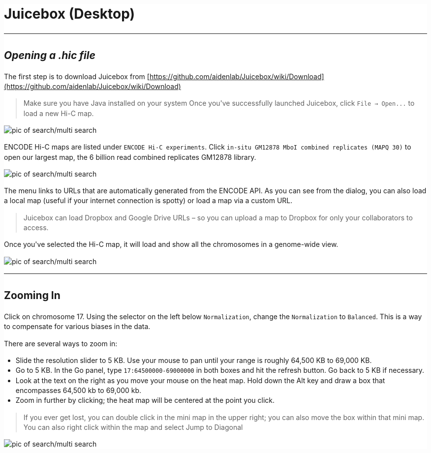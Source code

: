 # Juicebox (Desktop)
----

## ***Opening a .hic file***

The first step is to download Juicebox from [https://github.com/aidenlab/Juicebox/wiki/Download](https://github.com/aidenlab/Juicebox/wiki/Download)
> Make sure you have Java installed on your system
Once you've successfully launched Juicebox, click `File → Open...` to load a new Hi-C map.

<left>
<img width="70%" class="centered" src="https://raw.githubusercontent.com/aidenlab/welcome-images/main/juicebox.images/JBDesktop/JBdesktop.png" alt="pic of search/multi search"/></left>

ENCODE Hi-C maps are listed under `ENCODE Hi-C experiments`. Click `in-situ GM12878 MboI combined replicates (MAPQ 30)` to open our largest map, the 6 billion read combined replicates GM12878 library.

<left>
<img width="70%" class="centered" src="https://raw.githubusercontent.com/aidenlab/welcome-images/main/juicebox.images/JBDesktop/JBdesktop2.png" alt="pic of search/multi search"/></left>

The menu links to URLs that are automatically generated from the ENCODE API. As you can see from the dialog, you can also load a local map (useful if your internet connection is spotty) or load a map via a custom URL.

> Juicebox can load Dropbox and Google Drive URLs – so you can upload a map to Dropbox for only your collaborators to access.

Once you've selected the Hi-C map, it will load and show all the chromosomes in a genome-wide view.

<left>
<img width="70%" class="centered" src="https://raw.githubusercontent.com/aidenlab/welcome-images/main/juicebox.images/JBDesktop/JBdesktop3.png" alt="pic of search/multi search"/></left>

----

## Zooming In

Click on chromosome 17. Using the selector on the left below `Normalization`, change the `Normalization` to `Balanced`. This is a way to compensate for various biases in the data.

There are several ways to zoom in:
- Slide the resolution slider to 5 KB. Use your mouse to pan until your range is roughly 64,500 KB to 69,000 KB. 
- Go to 5 KB. In the Go panel, type `17:64500000-69000000` in both boxes and hit the refresh button. Go back to 5 KB if necessary. 
- Look at the text on the right as you move your mouse on the heat map. Hold down the Alt key and draw a box that encompasses 64,500 kb to 69,000 kb. 
- Zoom in further by clicking; the heat map will be centered at the point you click.

> If you ever get lost, you can double click in the mini map in the upper right; you can also move the box within that mini map. You can also right click within the map and select Jump to Diagonal

<left>
<img width="70%" class="centered" src="https://raw.githubusercontent.com/aidenlab/welcome-images/main/juicebox.images/JBDesktop/JBdesktop4.png" alt="pic of search/multi search"/></left>









